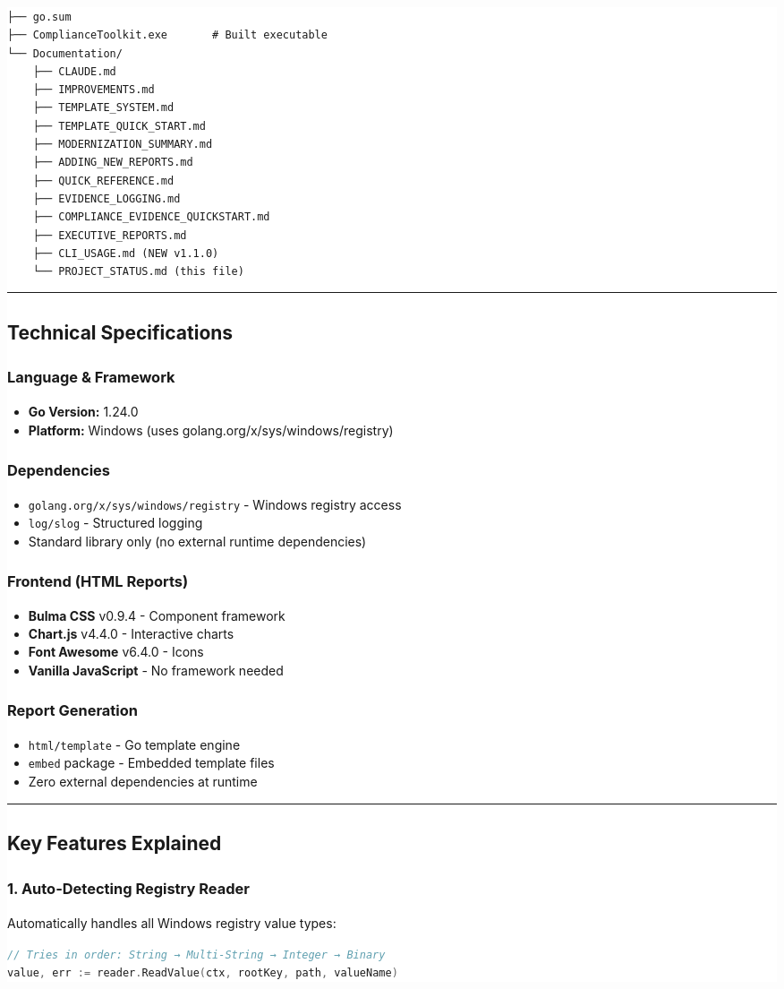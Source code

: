 ```
├── go.sum
├── ComplianceToolkit.exe       # Built executable
└── Documentation/
    ├── CLAUDE.md
    ├── IMPROVEMENTS.md
    ├── TEMPLATE_SYSTEM.md
    ├── TEMPLATE_QUICK_START.md
    ├── MODERNIZATION_SUMMARY.md
    ├── ADDING_NEW_REPORTS.md
    ├── QUICK_REFERENCE.md
    ├── EVIDENCE_LOGGING.md
    ├── COMPLIANCE_EVIDENCE_QUICKSTART.md
    ├── EXECUTIVE_REPORTS.md
    ├── CLI_USAGE.md (NEW v1.1.0)
    └── PROJECT_STATUS.md (this file)
```

---

## Technical Specifications

### Language & Framework
- **Go Version:** 1.24.0
- **Platform:** Windows (uses golang.org/x/sys/windows/registry)

### Dependencies
- `golang.org/x/sys/windows/registry` - Windows registry access
- `log/slog` - Structured logging
- Standard library only (no external runtime dependencies)

### Frontend (HTML Reports)
- **Bulma CSS** v0.9.4 - Component framework
- **Chart.js** v4.4.0 - Interactive charts
- **Font Awesome** v6.4.0 - Icons
- **Vanilla JavaScript** - No framework needed

### Report Generation
- `html/template` - Go template engine
- `embed` package - Embedded template files
- Zero external dependencies at runtime

---

## Key Features Explained

### 1. Auto-Detecting Registry Reader
Automatically handles all Windows registry value types:
```go
// Tries in order: String → Multi-String → Integer → Binary
value, err := reader.ReadValue(ctx, rootKey, path, valueName)
```
